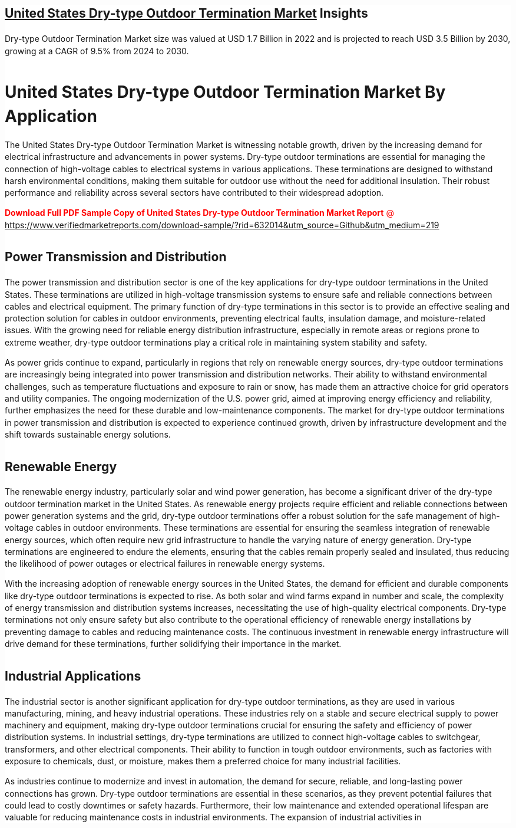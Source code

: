 <h2><a href="https://www.verifiedmarketreports.com/download-sample/?rid=632014&amp;utm_source=Github&amp;utm_medium=219" target="_blank">United States Dry-type Outdoor Termination Market</a> Insights</h2><p>Dry-type Outdoor Termination Market size was valued at USD 1.7 Billion in 2022 and is projected to reach USD 3.5 Billion by 2030, growing at a CAGR of 9.5% from 2024 to 2030.</p><p> <h1>United States Dry-type Outdoor Termination Market By Application</h1> <p>The United States Dry-type Outdoor Termination Market is witnessing notable growth, driven by the increasing demand for electrical infrastructure and advancements in power systems. Dry-type outdoor terminations are essential for managing the connection of high-voltage cables to electrical systems in various applications. These terminations are designed to withstand harsh environmental conditions, making them suitable for outdoor use without the need for additional insulation. Their robust performance and reliability across several sectors have contributed to their widespread adoption. <p><span class=""><span style="color: #ff0000;"><strong>Download Full PDF Sample Copy of United States Dry-type Outdoor Termination Market Report</strong> @ </span><a href="https://www.verifiedmarketreports.com/download-sample/?rid=632014&amp;utm_source=Github&amp;utm_medium=219" target="_blank">https://www.verifiedmarketreports.com/download-sample/?rid=632014&amp;utm_source=Github&amp;utm_medium=219</a></span></p></p> <h2>Power Transmission and Distribution</h2> <p>The power transmission and distribution sector is one of the key applications for dry-type outdoor terminations in the United States. These terminations are utilized in high-voltage transmission systems to ensure safe and reliable connections between cables and electrical equipment. The primary function of dry-type terminations in this sector is to provide an effective sealing and protection solution for cables in outdoor environments, preventing electrical faults, insulation damage, and moisture-related issues. With the growing need for reliable energy distribution infrastructure, especially in remote areas or regions prone to extreme weather, dry-type outdoor terminations play a critical role in maintaining system stability and safety.</p> <p>As power grids continue to expand, particularly in regions that rely on renewable energy sources, dry-type outdoor terminations are increasingly being integrated into power transmission and distribution networks. Their ability to withstand environmental challenges, such as temperature fluctuations and exposure to rain or snow, has made them an attractive choice for grid operators and utility companies. The ongoing modernization of the U.S. power grid, aimed at improving energy efficiency and reliability, further emphasizes the need for these durable and low-maintenance components. The market for dry-type outdoor terminations in power transmission and distribution is expected to experience continued growth, driven by infrastructure development and the shift towards sustainable energy solutions.</p> <h2>Renewable Energy</h2> <p>The renewable energy industry, particularly solar and wind power generation, has become a significant driver of the dry-type outdoor termination market in the United States. As renewable energy projects require efficient and reliable connections between power generation systems and the grid, dry-type outdoor terminations offer a robust solution for the safe management of high-voltage cables in outdoor environments. These terminations are essential for ensuring the seamless integration of renewable energy sources, which often require new grid infrastructure to handle the varying nature of energy generation. Dry-type terminations are engineered to endure the elements, ensuring that the cables remain properly sealed and insulated, thus reducing the likelihood of power outages or electrical failures in renewable energy systems.</p> <p>With the increasing adoption of renewable energy sources in the United States, the demand for efficient and durable components like dry-type outdoor terminations is expected to rise. As both solar and wind farms expand in number and scale, the complexity of energy transmission and distribution systems increases, necessitating the use of high-quality electrical components. Dry-type terminations not only ensure safety but also contribute to the operational efficiency of renewable energy installations by preventing damage to cables and reducing maintenance costs. The continuous investment in renewable energy infrastructure will drive demand for these terminations, further solidifying their importance in the market.</p> <h2>Industrial Applications</h2> <p>The industrial sector is another significant application for dry-type outdoor terminations, as they are used in various manufacturing, mining, and heavy industrial operations. These industries rely on a stable and secure electrical supply to power machinery and equipment, making dry-type outdoor terminations crucial for ensuring the safety and efficiency of power distribution systems. In industrial settings, dry-type terminations are utilized to connect high-voltage cables to switchgear, transformers, and other electrical components. Their ability to function in tough outdoor environments, such as factories with exposure to chemicals, dust, or moisture, makes them a preferred choice for many industrial facilities.</p> <p>As industries continue to modernize and invest in automation, the demand for secure, reliable, and long-lasting power connections has grown. Dry-type outdoor terminations are essential in these scenarios, as they prevent potential failures that could lead to costly downtimes or safety hazards. Furthermore, their low maintenance and extended operational lifespan are valuable for reducing maintenance costs in industrial environments. The expansion of industrial activities in